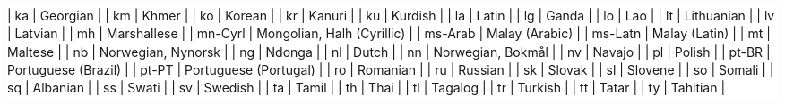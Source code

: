 | ka | Georgian |
| km | Khmer |
| ko | Korean |
| kr | Kanuri |
| ku | Kurdish |
| la | Latin |
| lg | Ganda |
| lo | Lao |
| lt | Lithuanian |
| lv | Latvian |
| mh | Marshallese |
| mn-Cyrl | Mongolian, Halh (Cyrillic) |
| ms-Arab | Malay (Arabic) |
| ms-Latn | Malay (Latin) |
| mt | Maltese |
| nb | Norwegian, Nynorsk |
| ng | Ndonga |
| nl | Dutch |
| nn | Norwegian, Bokmål |
| nv | Navajo |
| pl | Polish |
| pt-BR | Portuguese (Brazil) |
| pt-PT | Portuguese (Portugal) |
| ro | Romanian |
| ru | Russian |
| sk | Slovak |
| sl | Slovene |
| so | Somali |
| sq | Albanian |
| ss | Swati |
| sv | Swedish |
| ta | Tamil |
| th | Thai |
| tl | Tagalog |
| tr | Turkish |
| tt | Tatar |
| ty | Tahitian |